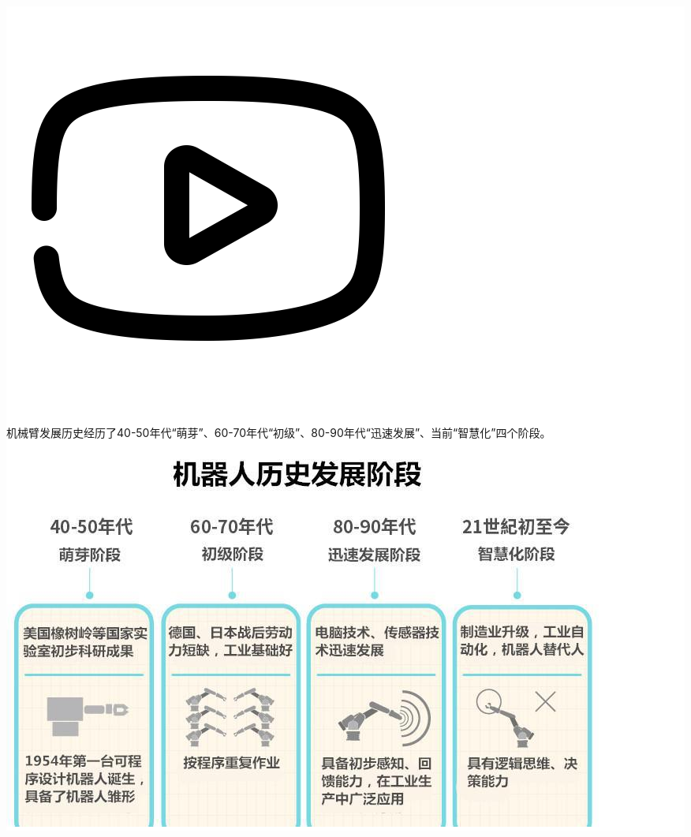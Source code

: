 [![Unimate](src/images/player.png)](http://player.youku.com/embed/XNDIwMDk1MjA2NA==)

机械臂发展历史经历了40-50年代“萌芽”、60-70年代“初级”、80-90年代“迅速发展”、当前“智慧化”四个阶段。

![history](src/images/history.jpg)

